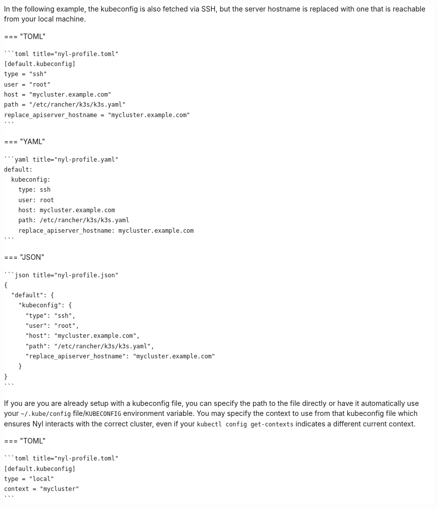In the following example, the kubeconfig is also fetched via SSH, but the server hostname is replaced with one that
is reachable from your local machine.

=== "TOML"

    ```toml title="nyl-profile.toml"
    [default.kubeconfig]
    type = "ssh"
    user = "root"
    host = "mycluster.example.com"
    path = "/etc/rancher/k3s/k3s.yaml"
    replace_apiserver_hostname = "mycluster.example.com"
    ```

=== "YAML"

    ```yaml title="nyl-profile.yaml"
    default:
      kubeconfig:
        type: ssh
        user: root
        host: mycluster.example.com
        path: /etc/rancher/k3s/k3s.yaml
        replace_apiserver_hostname: mycluster.example.com
    ```

=== "JSON"

    ```json title="nyl-profile.json"
    {
      "default": {
        "kubeconfig": {
          "type": "ssh",
          "user": "root",
          "host": "mycluster.example.com",
          "path": "/etc/rancher/k3s/k3s.yaml",
          "replace_apiserver_hostname": "mycluster.example.com"
        }
    }
    ```

If you are you are already setup with a kubeconfig file, you can specify the path to the file directly or have it
automatically use your `~/.kube/config` file/`KUBECONFIG` environment variable. You may specify the context to use
from that kubeconfig file which ensures Nyl interacts with the correct cluster, even if your
`kubectl config get-contexts` indicates a different current context.

=== "TOML"

    ```toml title="nyl-profile.toml"
    [default.kubeconfig]
    type = "local"
    context = "mycluster"
    ```


[Direnv]: https://direnv.net/